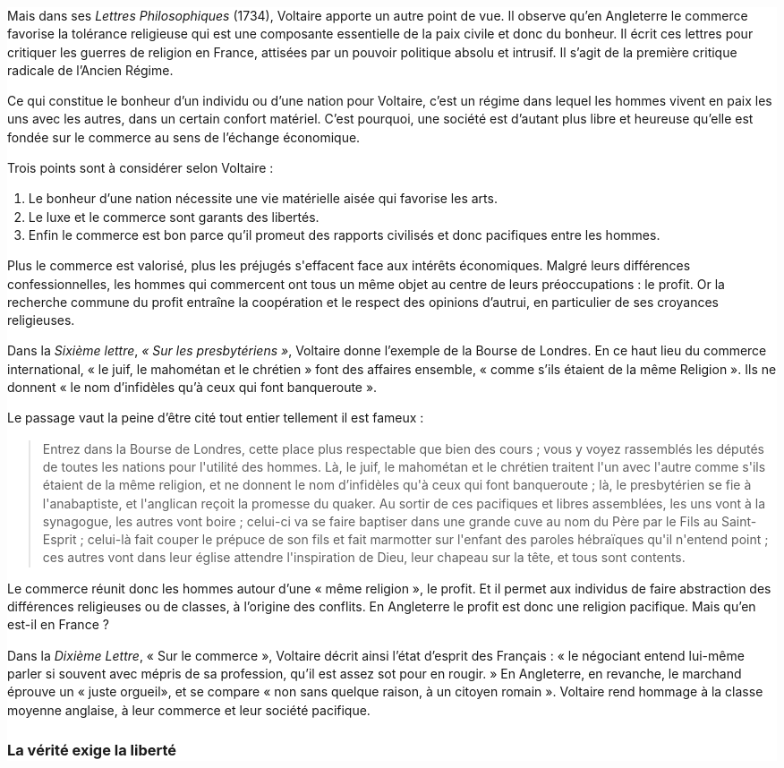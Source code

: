Mais dans ses _Lettres Philosophiques_ (1734), Voltaire apporte un autre point de vue. Il observe qu’en Angleterre le commerce favorise la tolérance religieuse qui est une composante essentielle de la paix civile et donc du bonheur. Il écrit ces lettres pour critiquer les guerres de religion en France, attisées par un pouvoir politique absolu et intrusif. Il s’agit de la première critique radicale de l’Ancien Régime.

Ce qui constitue le bonheur d’un individu ou d’une nation pour Voltaire, c’est un régime dans lequel les hommes vivent en paix les uns avec les autres, dans un certain confort matériel. C’est pourquoi, une société est d’autant plus libre et heureuse qu’elle est fondée sur le commerce au sens de l’échange économique.

Trois points sont à considérer selon Voltaire :

1. Le bonheur d’une nation nécessite une vie matérielle aisée qui favorise les arts.
2. Le luxe et le commerce sont garants des libertés.
3. Enfin le commerce est bon parce qu’il promeut des rapports civilisés et donc pacifiques entre les hommes.

Plus le commerce est valorisé, plus les préjugés s'effacent face aux intérêts économiques. Malgré leurs différences confessionnelles, les hommes qui commercent ont tous un même objet au centre de leurs préoccupations : le profit. Or la recherche commune du profit entraîne la coopération et le respect des opinions d’autrui, en particulier de ses croyances religieuses.

Dans la _Sixième lettre_, _« Sur les presbytériens »_, Voltaire donne l’exemple de la Bourse de Londres. En ce haut lieu du commerce international, « le juif, le mahométan et le chrétien » font des affaires ensemble, « comme s’ils étaient de la même Religion ». Ils ne donnent « le nom d’infidèles qu’à ceux qui font banqueroute ».

Le passage vaut la peine d’être cité tout entier tellement il est fameux :

> Entrez dans la Bourse de Londres, cette place plus respectable que bien des cours ; vous y voyez rassemblés les députés de toutes les nations pour l'utilité des hommes. Là, le juif, le mahométan et le chrétien traitent l'un avec l'autre comme s'ils étaient de la même religion, et ne donnent le nom d’infidèles qu'à ceux qui font banqueroute ; là, le presbytérien se fie à l'anabaptiste, et l'anglican reçoit la promesse du quaker. Au sortir de ces pacifiques et libres assemblées, les uns vont à la synagogue, les autres vont boire ; celui-ci va se faire baptiser dans une grande cuve au nom du Père par le Fils au Saint-Esprit ; celui-là fait couper le prépuce de son fils et fait marmotter sur l'enfant des paroles hébraïques qu'il n'entend point ; ces autres vont dans leur église attendre l'inspiration de Dieu, leur chapeau sur la tête, et tous sont contents.

Le commerce réunit donc les hommes autour d’une « même religion », le profit. Et il permet aux individus de faire abstraction des différences religieuses ou de classes, à l’origine des conflits. En Angleterre le profit est donc une religion pacifique. Mais qu’en est-il en France ?

Dans la _Dixième Lettre_, « Sur le commerce », Voltaire décrit ainsi l’état d’esprit des Français : « le négociant entend lui-même parler si souvent avec mépris de sa profession, qu’il est assez sot pour en rougir. » En Angleterre, en revanche, le marchand éprouve un « juste orgueil», et se compare « non sans quelque raison, à un citoyen romain ». Voltaire rend hommage à la classe moyenne anglaise, à leur commerce et leur société pacifique.

### La vérité exige la liberté

